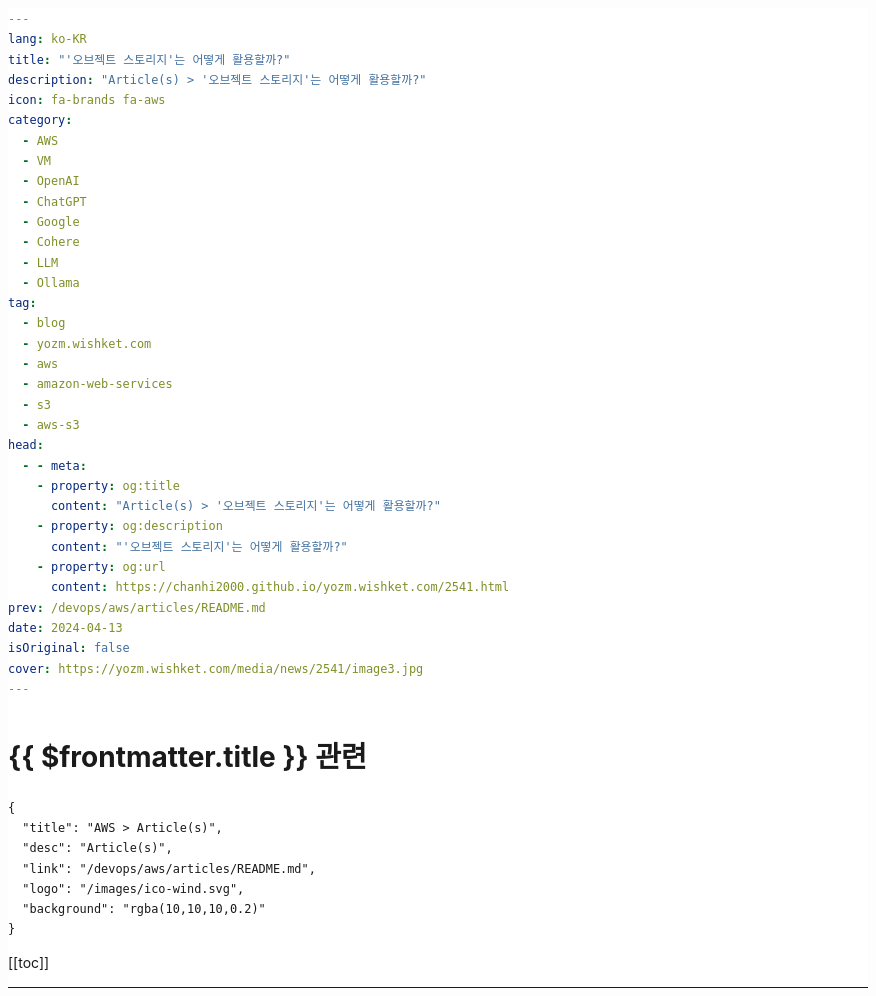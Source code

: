 ```yaml
---
lang: ko-KR
title: "'오브젝트 스토리지'는 어떻게 활용할까?"
description: "Article(s) > '오브젝트 스토리지'는 어떻게 활용할까?"
icon: fa-brands fa-aws
category: 
  - AWS
  - VM
  - OpenAI
  - ChatGPT
  - Google
  - Cohere
  - LLM
  - Ollama
tag: 
  - blog
  - yozm.wishket.com
  - aws 
  - amazon-web-services
  - s3
  - aws-s3
head:
  - - meta:
    - property: og:title
      content: "Article(s) > '오브젝트 스토리지'는 어떻게 활용할까?"
    - property: og:description
      content: "'오브젝트 스토리지'는 어떻게 활용할까?"
    - property: og:url
      content: https://chanhi2000.github.io/yozm.wishket.com/2541.html
prev: /devops/aws/articles/README.md
date: 2024-04-13
isOriginal: false
cover: https://yozm.wishket.com/media/news/2541/image3.jpg
---
```


# {{ $frontmatter.title }} 관련

```component VPCard
{
  "title": "AWS > Article(s)",
  "desc": "Article(s)",
  "link": "/devops/aws/articles/README.md",
  "logo": "/images/ico-wind.svg",
  "background": "rgba(10,10,10,0.2)"
}
```

[[toc]]

---
